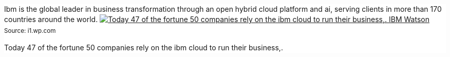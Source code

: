 Ibm is the global leader in business transformation through an open hybrid cloud platform and ai, serving clients in more than 170 countries around the world.
[![Today 47 of the fortune 50 companies rely on the ibm cloud to run their business,. IBM Watson](https://i0.wp.com/tse1.mm.bing.net/th?id=OIP._KMyIeBMmtplGxGTuhyflAHaDD&amp;pid=15.1 "IBM Watson")](https://i1.wp.com/4.bp.blogspot.com/-rvOnNPGo4Ss/TWUKFEWw4YI/AAAAAAAAA8s/F40qHGvCdOI/s1600/IBM_WATSON.bmp)
<small>Source: i1.wp.com</small>

Today 47 of the fortune 50 companies rely on the ibm cloud to run their business,.
